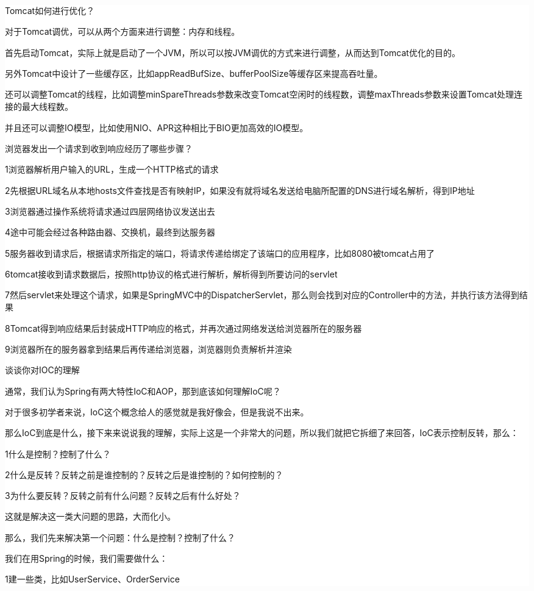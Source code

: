 

 Tomcat如何进行优化？ 

对于Tomcat调优，可以从两个方面来进行调整：内存和线程。

首先启动Tomcat，实际上就是启动了一个JVM，所以可以按JVM调优的方式来进行调整，从而达到Tomcat优化的目的。

另外Tomcat中设计了一些缓存区，比如appReadBufSize、bufferPoolSize等缓存区来提高吞吐量。

还可以调整Tomcat的线程，比如调整minSpareThreads参数来改变Tomcat空闲时的线程数，调整maxThreads参数来设置Tomcat处理连接的最大线程数。

并且还可以调整IO模型，比如使用NIO、APR这种相比于BIO更加高效的IO模型。



 浏览器发出一个请求到收到响应经历了哪些步骤？ 

1浏览器解析用户输入的URL，生成一个HTTP格式的请求

2先根据URL域名从本地hosts文件查找是否有映射IP，如果没有就将域名发送给电脑所配置的DNS进行域名解析，得到IP地址

3浏览器通过操作系统将请求通过四层网络协议发送出去

4途中可能会经过各种路由器、交换机，最终到达服务器

5服务器收到请求后，根据请求所指定的端口，将请求传递给绑定了该端口的应用程序，比如8080被tomcat占用了

6tomcat接收到请求数据后，按照http协议的格式进行解析，解析得到所要访问的servlet

7然后servlet来处理这个请求，如果是SpringMVC中的DispatcherServlet，那么则会找到对应的Controller中的方法，并执行该方法得到结果

8Tomcat得到响应结果后封装成HTTP响应的格式，并再次通过网络发送给浏览器所在的服务器

9浏览器所在的服务器拿到结果后再传递给浏览器，浏览器则负责解析并渲染



 谈谈你对IOC的理解 



通常，我们认为Spring有两大特性IoC和AOP，那到底该如何理解IoC呢？



对于很多初学者来说，IoC这个概念给人的感觉就是我好像会，但是我说不出来。



那么IoC到底是什么，接下来来说说我的理解，实际上这是一个非常大的问题，所以我们就把它拆细了来回答，IoC表示控制反转，那么：

1什么是控制？控制了什么？

2什么是反转？反转之前是谁控制的？反转之后是谁控制的？如何控制的？

3为什么要反转？反转之前有什么问题？反转之后有什么好处？



这就是解决这一类大问题的思路，大而化小。



那么，我们先来解决第一个问题：什么是控制？控制了什么？

我们在用Spring的时候，我们需要做什么：

1建一些类，比如UserService、OrderService
